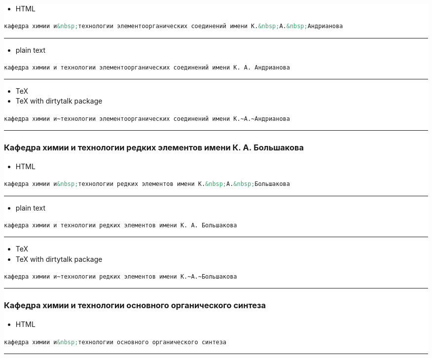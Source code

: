 - HTML


```html
кафедра химии и&nbsp;технологии элементоорганических соединений имени К.&nbsp;А.&nbsp;Андрианова
```

---
- plain text


```text
кафедра химии и технологии элементоорганических соединений имени К. А. Андрианова
```

---
- TeX
- TeX with dirtytalk package


```tex
кафедра химии и~технологии элементоорганических соединений имени К.~А.~Андрианова
```

---
### Кафедра химии и&nbsp;технологии редких элементов имени К.&nbsp;А.&nbsp;Большакова

- HTML


```html
кафедра химии и&nbsp;технологии редких элементов имени К.&nbsp;А.&nbsp;Большакова
```

---
- plain text


```text
кафедра химии и технологии редких элементов имени К. А. Большакова
```

---
- TeX
- TeX with dirtytalk package


```tex
кафедра химии и~технологии редких элементов имени К.~А.~Большакова
```

---
### Кафедра химии и&nbsp;технологии основного органического синтеза

- HTML


```html
кафедра химии и&nbsp;технологии основного органического синтеза
```

---
